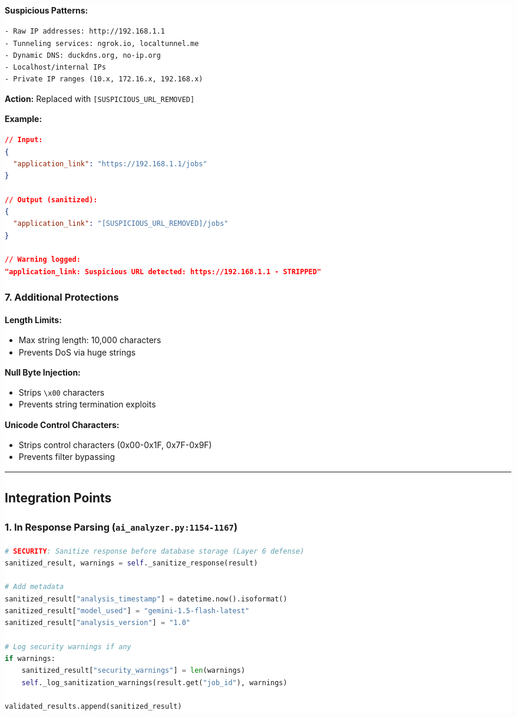 **Suspicious Patterns:**
```
- Raw IP addresses: http://192.168.1.1
- Tunneling services: ngrok.io, localtunnel.me
- Dynamic DNS: duckdns.org, no-ip.org
- Localhost/internal IPs
- Private IP ranges (10.x, 172.16.x, 192.168.x)
```

**Action:** Replaced with `[SUSPICIOUS_URL_REMOVED]`

**Example:**
```json
// Input:
{
  "application_link": "https://192.168.1.1/jobs"
}

// Output (sanitized):
{
  "application_link": "[SUSPICIOUS_URL_REMOVED]/jobs"
}

// Warning logged:
"application_link: Suspicious URL detected: https://192.168.1.1 - STRIPPED"
```

### 7. Additional Protections

**Length Limits:**
- Max string length: 10,000 characters
- Prevents DoS via huge strings

**Null Byte Injection:**
- Strips `\x00` characters
- Prevents string termination exploits

**Unicode Control Characters:**
- Strips control characters (0x00-0x1F, 0x7F-0x9F)
- Prevents filter bypassing

---

## Integration Points

### 1. In Response Parsing (`ai_analyzer.py:1154-1167`)

```python
# SECURITY: Sanitize response before database storage (Layer 6 defense)
sanitized_result, warnings = self._sanitize_response(result)

# Add metadata
sanitized_result["analysis_timestamp"] = datetime.now().isoformat()
sanitized_result["model_used"] = "gemini-1.5-flash-latest"
sanitized_result["analysis_version"] = "1.0"

# Log security warnings if any
if warnings:
    sanitized_result["security_warnings"] = len(warnings)
    self._log_sanitization_warnings(result.get("job_id"), warnings)

validated_results.append(sanitized_result)
```
